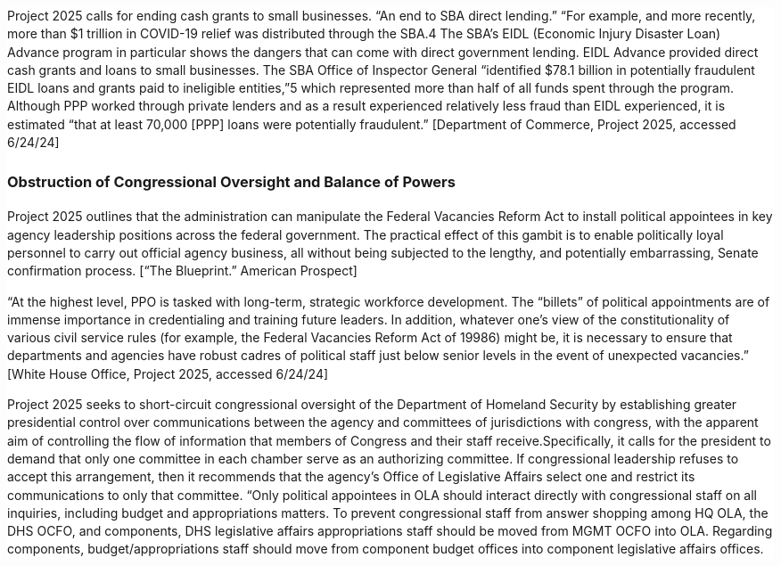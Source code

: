 <p>Project 2025 calls for ending cash grants to small businesses. “An end to SBA direct lending.” “For
example, and more recently, more than $1 trillion in COVID-19 relief was distributed through the SBA.4
The SBA’s EIDL (Economic Injury Disaster Loan) Advance program in particular shows the dangers that
can come with direct government lending. EIDL Advance provided direct cash grants and loans to small
businesses. The SBA Office of Inspector General “identified $78.1 billion in potentially fraudulent EIDL
loans and grants paid to ineligible entities,”5 which represented more than half of all funds spent through
the program. Although PPP worked through private lenders and as a result experienced relatively less
fraud than EIDL experienced, it is estimated “that at least 70,000 [PPP] loans were potentially fraudulent.”
[Department of Commerce, Project 2025, accessed 6/24/24]</p>

<h3>Obstruction of Congressional Oversight and Balance of Powers</h3>

<p>Project 2025 outlines that the administration can manipulate the Federal Vacancies Reform Act to
install political appointees in key agency leadership positions across the federal government. The
practical effect of this gambit is to enable politically loyal personnel to carry out official agency business,
all without being subjected to the lengthy, and potentially embarrassing, Senate confirmation process.
[“The Blueprint.” American Prospect]</p>

<p>“At the highest level, PPO is tasked with long-term, strategic workforce development. The “billets” of
political appointments are of immense importance in credentialing and training future leaders. In addition,
whatever one’s view of the constitutionality of various civil service rules (for example, the Federal
Vacancies Reform Act of 19986) might be, it is necessary to ensure that departments and agencies have
robust cadres of political staff just below senior levels in the event of unexpected vacancies.” [White
House Office, Project 2025, accessed 6/24/24]</p>

<p>Project 2025 seeks to short-circuit congressional oversight of the Department of Homeland
Security by establishing greater presidential control over communications between the agency
and committees of jurisdictions with congress, with the apparent aim of controlling the flow of
information that members of Congress and their staff receive.Specifically, it calls for the president to
demand that only one committee in each chamber serve as an authorizing committee. If congressional
leadership refuses to accept this arrangement, then it recommends that the agency’s Office of Legislative
Affairs select one and restrict its communications to only that committee. “Only political appointees in OLA
should interact directly with congressional staff on all inquiries, including budget and appropriations
matters. To prevent congressional staff from answer shopping among HQ OLA, the DHS OCFO, and
components, DHS legislative affairs appropriations staff should be moved from MGMT OCFO into OLA.
Regarding components, budget/appropriations staff should move from component budget offices into
component legislative affairs offices.</p>
